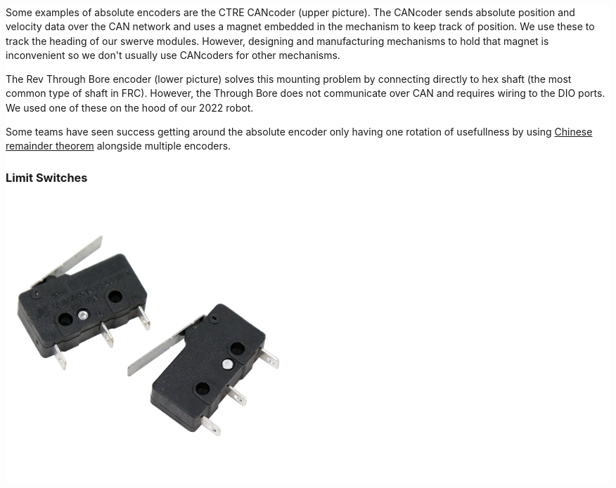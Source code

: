 Some examples of absolute encoders are the CTRE CANcoder (upper picture).
The CANcoder sends absolute position and velocity data over the CAN network and uses a magnet embedded in the mechanism to keep track of position.
We use these to track the heading of our swerve modules.
However, designing and manufacturing mechanisms to hold that magnet is inconvenient so we don't usually use CANcoders for other mechanisms.

The Rev Through Bore encoder (lower picture) solves this mounting problem by connecting directly to hex shaft (the most common type of shaft in FRC).
However, the Through Bore does not communicate over CAN and requires wiring to the DIO ports.
We used one of these on the hood of our 2022 robot.

Some teams have seen success getting around the absolute encoder only having one rotation of usefullness by using [Chinese remainder theorem](https://en.wikipedia.org/wiki/Chinese_remainder_theorem) alongside multiple encoders.

### Limit Switches

<img alt="Limit Switch" src="../../Assets/LimitSwitch.jpg" width="400" height="400">
